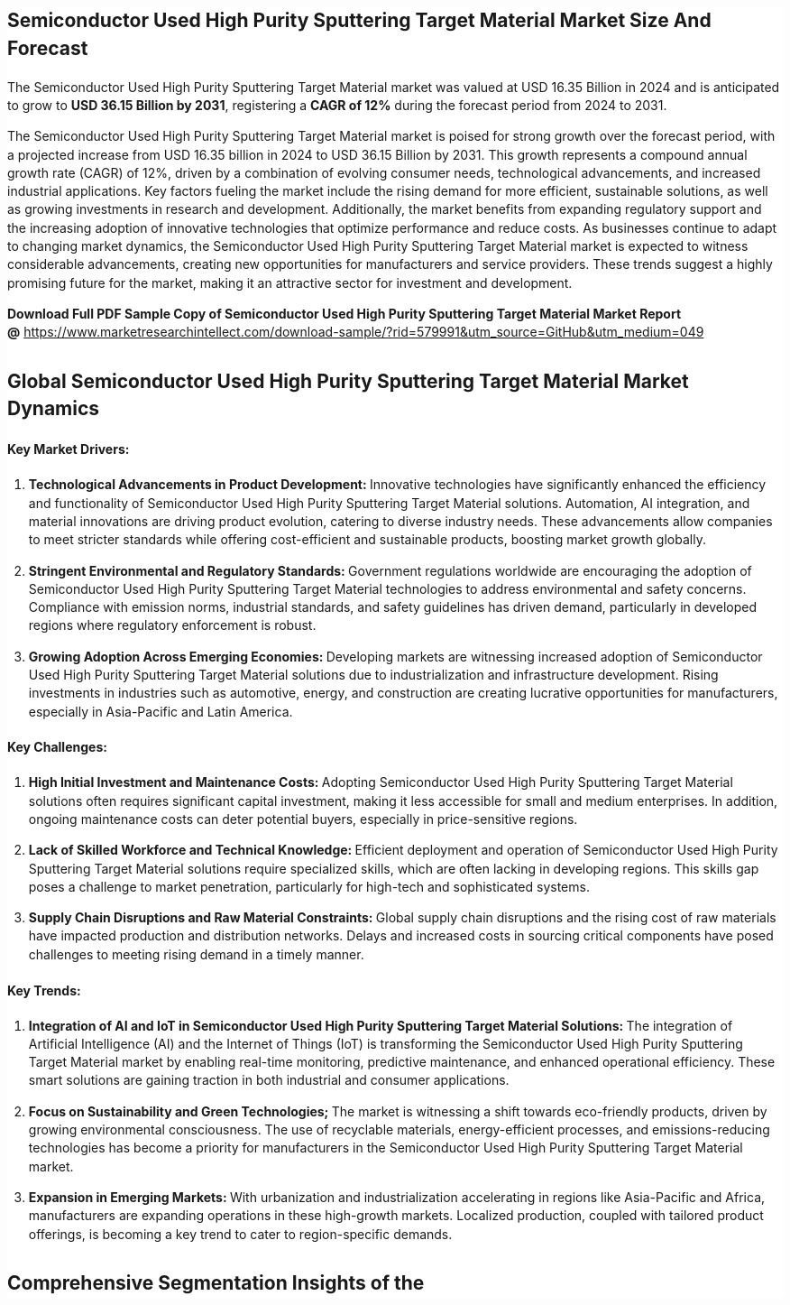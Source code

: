 <h2>Semiconductor Used High Purity Sputtering Target Material Market Size And Forecast</h2><p>The Semiconductor Used High Purity Sputtering Target Material market was valued at USD 16.35 Billion in 2024 and is anticipated to grow to <strong>USD 36.15 Billion by 2031</strong>, registering a <strong>CAGR of 12%</strong> during the forecast period from 2024 to 2031.</p><p>The Semiconductor Used High Purity Sputtering Target Material market is poised for strong growth over the forecast period, with a projected increase from USD 16.35 billion in 2024 to USD 36.15 Billion by 2031. This growth represents a compound annual growth rate (CAGR) of 12%, driven by a combination of evolving consumer needs, technological advancements, and increased industrial applications. Key factors fueling the market include the rising demand for more efficient, sustainable solutions, as well as growing investments in research and development. Additionally, the market benefits from expanding regulatory support and the increasing adoption of innovative technologies that optimize performance and reduce costs. As businesses continue to adapt to changing market dynamics, the Semiconductor Used High Purity Sputtering Target Material market is expected to witness considerable advancements, creating new opportunities for manufacturers and service providers. These trends suggest a highly promising future for the market, making it an attractive sector for investment and development.</p><p><strong>Download Full PDF Sample Copy of Semiconductor Used High Purity Sputtering Target Material Market Report @</strong>&nbsp;<a href="https://www.marketresearchintellect.com/download-sample/?rid=579991&amp;utm_source=GitHub&amp;utm_medium=049">https://www.marketresearchintellect.com/download-sample/?rid=579991&amp;utm_source=GitHub&amp;utm_medium=049</a></p><h2>Global Semiconductor Used High Purity Sputtering Target Material Market Dynamics</h2><h4><strong>Key Market Drivers:</strong></h4><ol><li><p><strong>Technological Advancements in Product Development:&nbsp;</strong>Innovative technologies have significantly enhanced the efficiency and functionality of Semiconductor Used High Purity Sputtering Target Material solutions. Automation, AI integration, and material innovations are driving product evolution, catering to diverse industry needs. These advancements allow companies to meet stricter standards while offering cost-efficient and sustainable products, boosting market growth globally.</p></li><li><p><strong>Stringent Environmental and Regulatory Standards:&nbsp;</strong>Government regulations worldwide are encouraging the adoption of Semiconductor Used High Purity Sputtering Target Material technologies to address environmental and safety concerns. Compliance with emission norms, industrial standards, and safety guidelines has driven demand, particularly in developed regions where regulatory enforcement is robust.</p></li><li><p><strong>Growing Adoption Across Emerging Economies:&nbsp;</strong>Developing markets are witnessing increased adoption of Semiconductor Used High Purity Sputtering Target Material solutions due to industrialization and infrastructure development. Rising investments in industries such as automotive, energy, and construction are creating lucrative opportunities for manufacturers, especially in Asia-Pacific and Latin America.</p></li></ol><h4><strong>Key Challenges:</strong></h4><ol><li><p><strong>High Initial Investment and Maintenance Costs:&nbsp;</strong>Adopting Semiconductor Used High Purity Sputtering Target Material solutions often requires significant capital investment, making it less accessible for small and medium enterprises. In addition, ongoing maintenance costs can deter potential buyers, especially in price-sensitive regions.</p></li><li><p><strong>Lack of Skilled Workforce and Technical Knowledge:&nbsp;</strong>Efficient deployment and operation of Semiconductor Used High Purity Sputtering Target Material solutions require specialized skills, which are often lacking in developing regions. This skills gap poses a challenge to market penetration, particularly for high-tech and sophisticated systems.</p></li><li><p><strong>Supply Chain Disruptions and Raw Material Constraints:&nbsp;</strong>Global supply chain disruptions and the rising cost of raw materials have impacted production and distribution networks. Delays and increased costs in sourcing critical components have posed challenges to meeting rising demand in a timely manner.</p></li></ol><h4><strong>Key Trends:</strong></h4><ol><li><p><strong>Integration of AI and IoT in Semiconductor Used High Purity Sputtering Target Material Solutions:&nbsp;</strong>The integration of Artificial Intelligence (AI) and the Internet of Things (IoT) is transforming the Semiconductor Used High Purity Sputtering Target Material market by enabling real-time monitoring, predictive maintenance, and enhanced operational efficiency. These smart solutions are gaining traction in both industrial and consumer applications.</p></li><li><p><strong>Focus on Sustainability and Green Technologies;&nbsp;</strong>The market is witnessing a shift towards eco-friendly products, driven by growing environmental consciousness. The use of recyclable materials, energy-efficient processes, and emissions-reducing technologies has become a priority for manufacturers in the Semiconductor Used High Purity Sputtering Target Material market.</p></li><li><p><strong>Expansion in Emerging Markets:&nbsp;</strong>With urbanization and industrialization accelerating in regions like Asia-Pacific and Africa, manufacturers are expanding operations in these high-growth markets. Localized production, coupled with tailored product offerings, is becoming a key trend to cater to region-specific demands.</p></li></ol><div class="article-main__content" data-test-id="publishing-text-block"><h2>Comprehensive Segmentation Insights of the